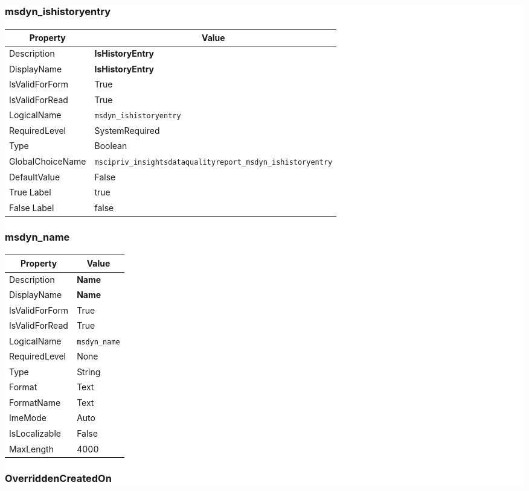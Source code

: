 ### <a name="BKMK_msdyn_ishistoryentry"></a> msdyn_ishistoryentry

|Property|Value|
|---|---|
|Description|**IsHistoryEntry**|
|DisplayName|**IsHistoryEntry**|
|IsValidForForm|True|
|IsValidForRead|True|
|LogicalName|`msdyn_ishistoryentry`|
|RequiredLevel|SystemRequired|
|Type|Boolean|
|GlobalChoiceName|`mscipriv_insightsdataqualityreport_msdyn_ishistoryentry`|
|DefaultValue|False|
|True Label|true|
|False Label|false|

### <a name="BKMK_msdyn_name"></a> msdyn_name

|Property|Value|
|---|---|
|Description|**Name**|
|DisplayName|**Name**|
|IsValidForForm|True|
|IsValidForRead|True|
|LogicalName|`msdyn_name`|
|RequiredLevel|None|
|Type|String|
|Format|Text|
|FormatName|Text|
|ImeMode|Auto|
|IsLocalizable|False|
|MaxLength|4000|

### <a name="BKMK_OverriddenCreatedOn"></a> OverriddenCreatedOn
